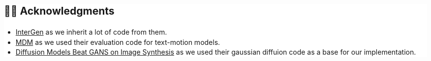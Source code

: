 ## 🫶🏼 Acknowledgments
- [InterGen](https://github.com/tr3e/InterGen) as we inherit a lot of code from them.
- [MDM](https://github.com/GuyTevet/motion-diffusion-model) as we used their evaluation code for text-motion models.
- [Diffusion Models Beat GANS on Image Synthesis](https://github.com/openai/guided-diffusion) as we used their gaussian diffuion code as a base for our implementation.
